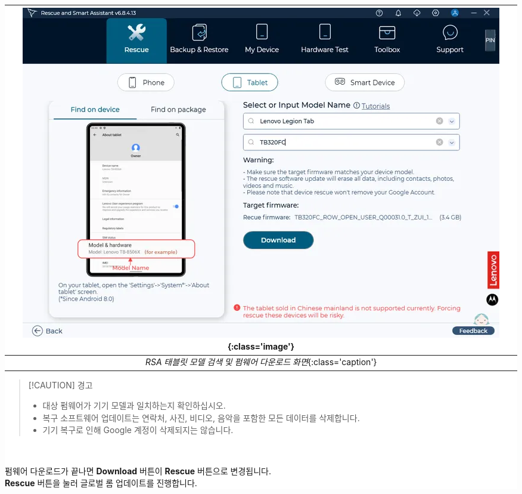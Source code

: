 |![RSA 태블릿 모델 검색 및 펌웨어 다운로드 화면](./images/global-rom/rsa_download.webp){:class='image'}|
|:--:|
| _RSA 태블릿 모델 검색 및 펌웨어 다운로드 화면_{:class='caption'} |

> [!CAUTION] 경고
>
> - 대상 펌웨어가 기기 모델과 일치하는지 확인하십시오.
> - 복구 소프트웨어 업데이트는 연락처, 사진, 비디오, 음악을 포함한 모든 데이터를 삭제합니다.
> - 기기 복구로 인해 Google 계정이 삭제되지는 않습니다.

<br />

펌웨어 다운로드가 끝나면 **Download** 버튼이 **Rescue** 버튼으로 변경됩니다.\
**Rescue** 버튼을 눌러 글로벌 롬 업데이트를 진행합니다.
